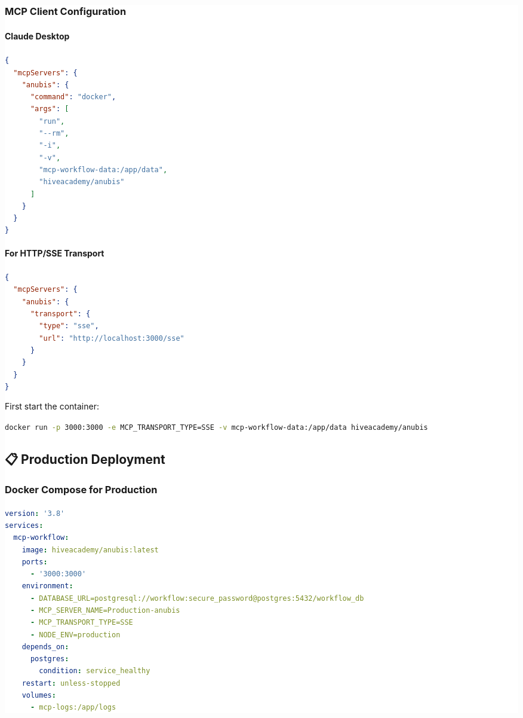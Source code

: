 ### MCP Client Configuration

#### Claude Desktop

```json
{
  "mcpServers": {
    "anubis": {
      "command": "docker",
      "args": [
        "run",
        "--rm",
        "-i",
        "-v",
        "mcp-workflow-data:/app/data",
        "hiveacademy/anubis"
      ]
    }
  }
}
```

#### For HTTP/SSE Transport

```json
{
  "mcpServers": {
    "anubis": {
      "transport": {
        "type": "sse",
        "url": "http://localhost:3000/sse"
      }
    }
  }
}
```

First start the container:

```bash
docker run -p 3000:3000 -e MCP_TRANSPORT_TYPE=SSE -v mcp-workflow-data:/app/data hiveacademy/anubis
```

## 📋 Production Deployment

### Docker Compose for Production

```yaml
version: '3.8'
services:
  mcp-workflow:
    image: hiveacademy/anubis:latest
    ports:
      - '3000:3000'
    environment:
      - DATABASE_URL=postgresql://workflow:secure_password@postgres:5432/workflow_db
      - MCP_SERVER_NAME=Production-anubis
      - MCP_TRANSPORT_TYPE=SSE
      - NODE_ENV=production
    depends_on:
      postgres:
        condition: service_healthy
    restart: unless-stopped
    volumes:
      - mcp-logs:/app/logs

```